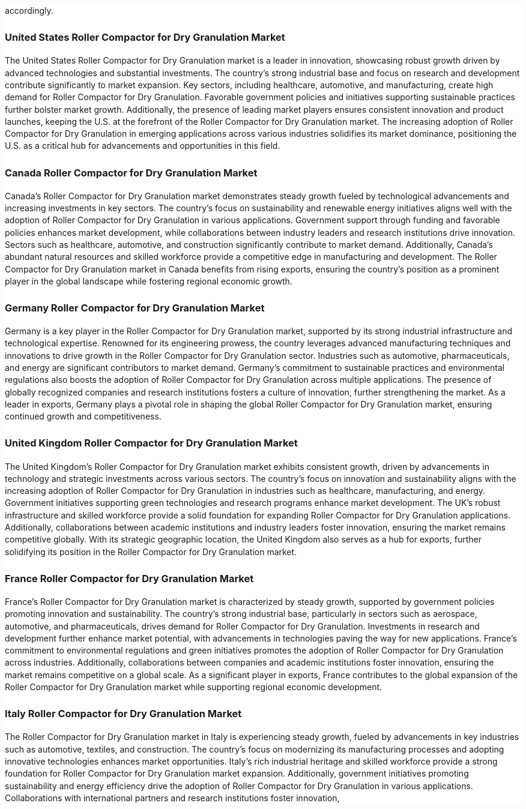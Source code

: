 accordingly.</p><h3>United States Roller Compactor for Dry Granulation Market</h3><p>The United States Roller Compactor for Dry Granulation market is a leader in innovation, showcasing robust growth driven by advanced technologies and substantial investments. The country&rsquo;s strong industrial base and focus on research and development contribute significantly to market expansion. Key sectors, including healthcare, automotive, and manufacturing, create high demand for Roller Compactor for Dry Granulation. Favorable government policies and initiatives supporting sustainable practices further bolster market growth. Additionally, the presence of leading market players ensures consistent innovation and product launches, keeping the U.S. at the forefront of the Roller Compactor for Dry Granulation market. The increasing adoption of Roller Compactor for Dry Granulation in emerging applications across various industries solidifies its market dominance, positioning the U.S. as a critical hub for advancements and opportunities in this field.</p><h3>Canada Roller Compactor for Dry Granulation Market</h3><p>Canada&rsquo;s Roller Compactor for Dry Granulation market demonstrates steady growth fueled by technological advancements and increasing investments in key sectors. The country&rsquo;s focus on sustainability and renewable energy initiatives aligns well with the adoption of Roller Compactor for Dry Granulation in various applications. Government support through funding and favorable policies enhances market development, while collaborations between industry leaders and research institutions drive innovation. Sectors such as healthcare, automotive, and construction significantly contribute to market demand. Additionally, Canada&rsquo;s abundant natural resources and skilled workforce provide a competitive edge in manufacturing and development. The Roller Compactor for Dry Granulation market in Canada benefits from rising exports, ensuring the country&rsquo;s position as a prominent player in the global landscape while fostering regional economic growth.</p><h3>Germany Roller Compactor for Dry Granulation Market</h3><p>Germany is a key player in the Roller Compactor for Dry Granulation market, supported by its strong industrial infrastructure and technological expertise. Renowned for its engineering prowess, the country leverages advanced manufacturing techniques and innovations to drive growth in the Roller Compactor for Dry Granulation sector. Industries such as automotive, pharmaceuticals, and energy are significant contributors to market demand. Germany&rsquo;s commitment to sustainable practices and environmental regulations also boosts the adoption of Roller Compactor for Dry Granulation across multiple applications. The presence of globally recognized companies and research institutions fosters a culture of innovation, further strengthening the market. As a leader in exports, Germany plays a pivotal role in shaping the global Roller Compactor for Dry Granulation market, ensuring continued growth and competitiveness.</p><h3>United Kingdom Roller Compactor for Dry Granulation Market</h3><p>The United Kingdom&rsquo;s Roller Compactor for Dry Granulation market exhibits consistent growth, driven by advancements in technology and strategic investments across various sectors. The country&rsquo;s focus on innovation and sustainability aligns with the increasing adoption of Roller Compactor for Dry Granulation in industries such as healthcare, manufacturing, and energy. Government initiatives supporting green technologies and research programs enhance market development. The UK&rsquo;s robust infrastructure and skilled workforce provide a solid foundation for expanding Roller Compactor for Dry Granulation applications. Additionally, collaborations between academic institutions and industry leaders foster innovation, ensuring the market remains competitive globally. With its strategic geographic location, the United Kingdom also serves as a hub for exports, further solidifying its position in the Roller Compactor for Dry Granulation market.</p><h3>France Roller Compactor for Dry Granulation Market</h3><p>France&rsquo;s Roller Compactor for Dry Granulation market is characterized by steady growth, supported by government policies promoting innovation and sustainability. The country&rsquo;s strong industrial base, particularly in sectors such as aerospace, automotive, and pharmaceuticals, drives demand for Roller Compactor for Dry Granulation. Investments in research and development further enhance market potential, with advancements in technologies paving the way for new applications. France&rsquo;s commitment to environmental regulations and green initiatives promotes the adoption of Roller Compactor for Dry Granulation across industries. Additionally, collaborations between companies and academic institutions foster innovation, ensuring the market remains competitive on a global scale. As a significant player in exports, France contributes to the global expansion of the Roller Compactor for Dry Granulation market while supporting regional economic development.</p><h3>Italy Roller Compactor for Dry Granulation Market</h3><p>The Roller Compactor for Dry Granulation market in Italy is experiencing steady growth, fueled by advancements in key industries such as automotive, textiles, and construction. The country&rsquo;s focus on modernizing its manufacturing processes and adopting innovative technologies enhances market opportunities. Italy&rsquo;s rich industrial heritage and skilled workforce provide a strong foundation for Roller Compactor for Dry Granulation market expansion. Additionally, government initiatives promoting sustainability and energy efficiency drive the adoption of Roller Compactor for Dry Granulation in various applications. Collaborations with international partners and research institutions foster innovation,